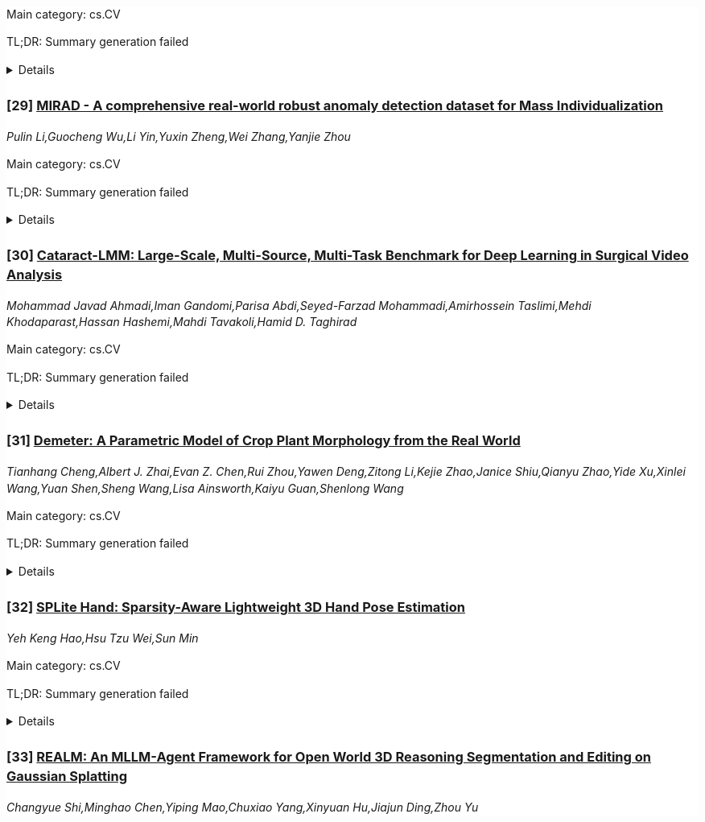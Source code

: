 Main category: cs.CV

TL;DR: Summary generation failed


<details><summary>Details</summary></details>


### [29] [MIRAD - A comprehensive real-world robust anomaly detection dataset for Mass Individualization](https://arxiv.org/abs/2510.16370)
*Pulin Li,Guocheng Wu,Li Yin,Yuxin Zheng,Wei Zhang,Yanjie Zhou*

Main category: cs.CV

TL;DR: Summary generation failed


<details><summary>Details</summary></details>


### [30] [Cataract-LMM: Large-Scale, Multi-Source, Multi-Task Benchmark for Deep Learning in Surgical Video Analysis](https://arxiv.org/abs/2510.16371)
*Mohammad Javad Ahmadi,Iman Gandomi,Parisa Abdi,Seyed-Farzad Mohammadi,Amirhossein Taslimi,Mehdi Khodaparast,Hassan Hashemi,Mahdi Tavakoli,Hamid D. Taghirad*

Main category: cs.CV

TL;DR: Summary generation failed


<details><summary>Details</summary></details>


### [31] [Demeter: A Parametric Model of Crop Plant Morphology from the Real World](https://arxiv.org/abs/2510.16377)
*Tianhang Cheng,Albert J. Zhai,Evan Z. Chen,Rui Zhou,Yawen Deng,Zitong Li,Kejie Zhao,Janice Shiu,Qianyu Zhao,Yide Xu,Xinlei Wang,Yuan Shen,Sheng Wang,Lisa Ainsworth,Kaiyu Guan,Shenlong Wang*

Main category: cs.CV

TL;DR: Summary generation failed


<details><summary>Details</summary></details>


### [32] [SPLite Hand: Sparsity-Aware Lightweight 3D Hand Pose Estimation](https://arxiv.org/abs/2510.16396)
*Yeh Keng Hao,Hsu Tzu Wei,Sun Min*

Main category: cs.CV

TL;DR: Summary generation failed


<details><summary>Details</summary></details>


### [33] [REALM: An MLLM-Agent Framework for Open World 3D Reasoning Segmentation and Editing on Gaussian Splatting](https://arxiv.org/abs/2510.16410)
*Changyue Shi,Minghao Chen,Yiping Mao,Chuxiao Yang,Xinyuan Hu,Jiajun Ding,Zhou Yu*
